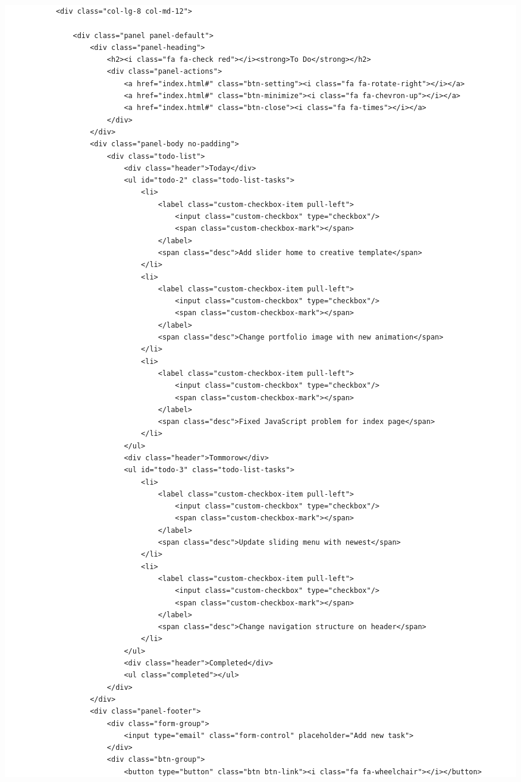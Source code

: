 				<div class="col-lg-8 col-md-12">

					<div class="panel panel-default">
						<div class="panel-heading">
							<h2><i class="fa fa-check red"></i><strong>To Do</strong></h2>
							<div class="panel-actions">
								<a href="index.html#" class="btn-setting"><i class="fa fa-rotate-right"></i></a>
								<a href="index.html#" class="btn-minimize"><i class="fa fa-chevron-up"></i></a>
								<a href="index.html#" class="btn-close"><i class="fa fa-times"></i></a>
							</div>
						</div>
						<div class="panel-body no-padding">
							<div class="todo-list">									
								<div class="header">Today</div>
								<ul id="todo-2" class="todo-list-tasks">
									<li>
										<label class="custom-checkbox-item pull-left">
											<input class="custom-checkbox" type="checkbox"/>
											<span class="custom-checkbox-mark"></span>
										</label>
										<span class="desc">Add slider home to creative template</span> 
									</li>
									<li>
										<label class="custom-checkbox-item pull-left">
											<input class="custom-checkbox" type="checkbox"/>
											<span class="custom-checkbox-mark"></span>
										</label>
										<span class="desc">Change portfolio image with new animation</span> 
									</li>
									<li>
										<label class="custom-checkbox-item pull-left">
											<input class="custom-checkbox" type="checkbox"/>
											<span class="custom-checkbox-mark"></span>
										</label>
										<span class="desc">Fixed JavaScript problem for index page</span> 
									</li>
								</ul>
								<div class="header">Tommorow</div>
								<ul id="todo-3" class="todo-list-tasks">
									<li>
										<label class="custom-checkbox-item pull-left">
											<input class="custom-checkbox" type="checkbox"/>
											<span class="custom-checkbox-mark"></span>
										</label>
										<span class="desc">Update sliding menu with newest</span> 
									</li>
									<li>
										<label class="custom-checkbox-item pull-left">
											<input class="custom-checkbox" type="checkbox"/>
											<span class="custom-checkbox-mark"></span>
										</label>
										<span class="desc">Change navigation structure on header</span> 
									</li>
								</ul>
								<div class="header">Completed</div>
								<ul class="completed"></ul>		
							</div>
						</div>
						<div class="panel-footer">
							<div class="form-group">
								<input type="email" class="form-control" placeholder="Add new task">
							</div>
							<div class="btn-group">
								<button type="button" class="btn btn-link"><i class="fa fa-wheelchair"></i></button>